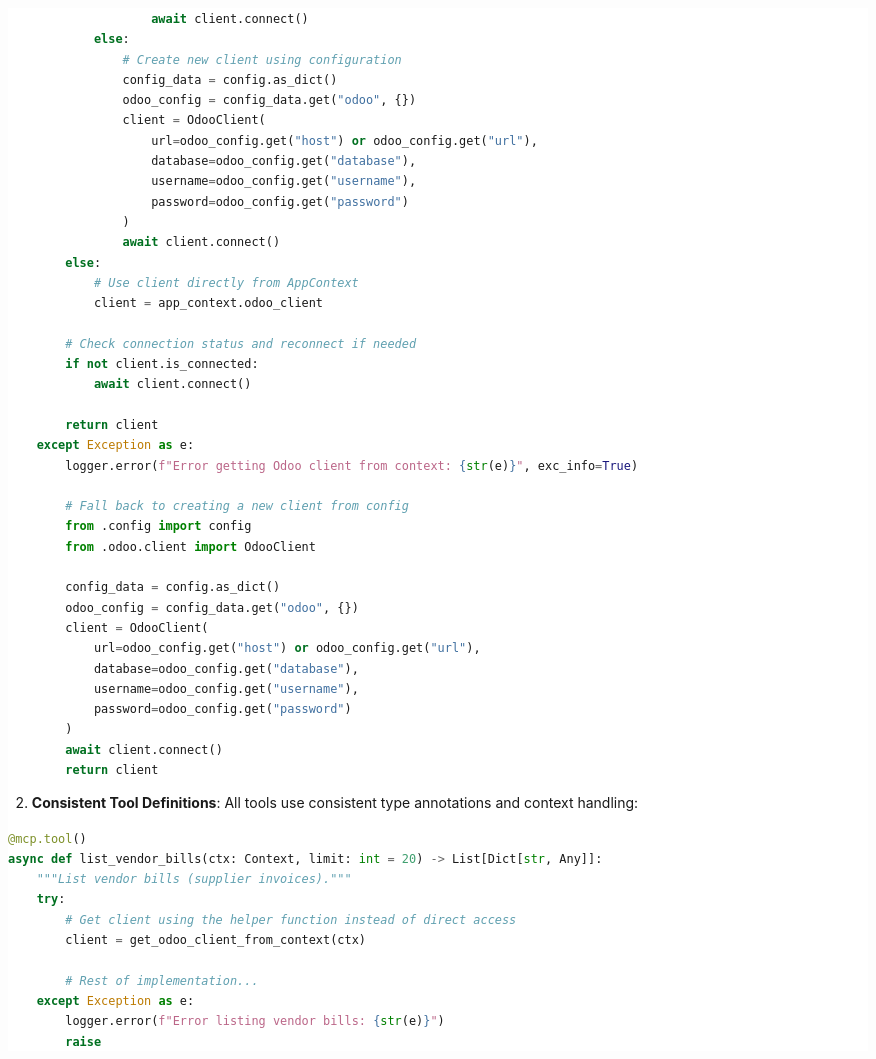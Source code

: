 ```python
                    await client.connect()
            else:
                # Create new client using configuration
                config_data = config.as_dict()
                odoo_config = config_data.get("odoo", {})
                client = OdooClient(
                    url=odoo_config.get("host") or odoo_config.get("url"),
                    database=odoo_config.get("database"),
                    username=odoo_config.get("username"),
                    password=odoo_config.get("password")
                )
                await client.connect()
        else:
            # Use client directly from AppContext
            client = app_context.odoo_client
            
        # Check connection status and reconnect if needed
        if not client.is_connected:
            await client.connect()
            
        return client
    except Exception as e:
        logger.error(f"Error getting Odoo client from context: {str(e)}", exc_info=True)
        
        # Fall back to creating a new client from config
        from .config import config
        from .odoo.client import OdooClient
        
        config_data = config.as_dict()
        odoo_config = config_data.get("odoo", {})
        client = OdooClient(
            url=odoo_config.get("host") or odoo_config.get("url"),
            database=odoo_config.get("database"),
            username=odoo_config.get("username"),
            password=odoo_config.get("password")
        )
        await client.connect()
        return client
```

2. **Consistent Tool Definitions**: All tools use consistent type annotations and context handling:

```python
@mcp.tool()
async def list_vendor_bills(ctx: Context, limit: int = 20) -> List[Dict[str, Any]]:
    """List vendor bills (supplier invoices)."""
    try:
        # Get client using the helper function instead of direct access
        client = get_odoo_client_from_context(ctx)
        
        # Rest of implementation...
    except Exception as e:
        logger.error(f"Error listing vendor bills: {str(e)}")
        raise
```
